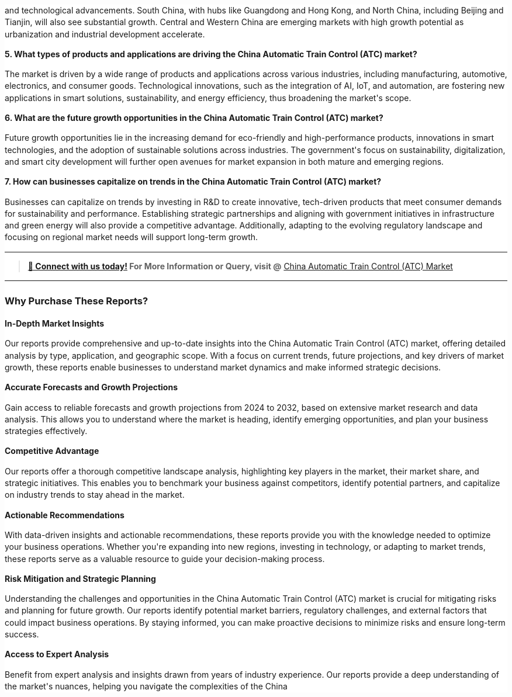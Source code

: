 and technological advancements. South China, with hubs like Guangdong and Hong Kong, and North China, including Beijing and Tianjin, will also see substantial growth. Central and Western China are emerging markets with high growth potential as urbanization and industrial development accelerate.</p><p class="" data-start="1951" data-end="2402"><strong data-start="1951" data-end="2032">5. What types of products and applications are driving the China Automatic Train Control (ATC) market?</strong></p><p class="" data-start="1951" data-end="2402">The market is driven by a wide range of products and applications across various industries, including manufacturing, automotive, electronics, and consumer goods. Technological innovations, such as the integration of AI, IoT, and automation, are fostering new applications in smart solutions, sustainability, and energy efficiency, thus broadening the market's scope.</p><p class="" data-start="2404" data-end="2849"><strong data-start="2404" data-end="2477">6. What are the future growth opportunities in the China Automatic Train Control (ATC) market?</strong></p><p class="" data-start="2404" data-end="2849">Future growth opportunities lie in the increasing demand for eco-friendly and high-performance products, innovations in smart technologies, and the adoption of sustainable solutions across industries. The government's focus on sustainability, digitalization, and smart city development will further open avenues for market expansion in both mature and emerging regions.</p><p class="" data-start="2851" data-end="3371"><strong data-start="2851" data-end="2923">7. How can businesses capitalize on trends in the China Automatic Train Control (ATC) market?</strong></p><p class="" data-start="2851" data-end="3371">Businesses can capitalize on trends by investing in R&amp;D to create innovative, tech-driven products that meet consumer demands for sustainability and performance. Establishing strategic partnerships and aligning with government initiatives in infrastructure and green energy will also provide a competitive advantage. Additionally, adapting to the evolving regulatory landscape and focusing on regional market needs will support long-term growth.</p><hr /><blockquote><p><span class="font-[700]"><strong><a href="https://www.marketresearchintellect.com/product/global-automatic-train-control-atc-market/?utm_source=Linkedin&utm_medium=027">📩 Connect with us today!</a> For More Information or Query, visit&nbsp;@</strong>&nbsp;</span><span class="font-[700]"><a href="https://www.marketresearchintellect.com/product/global-automatic-train-control-atc-market/?utm_source=Linkedin&utm_medium=027" target="_blank" data-tracking-control-name="article-ssr-frontend-pulse_little-text-block" data-tracking-will-navigate="" data-test-link="">China Automatic Train Control (ATC) Market</a></span></p></blockquote><hr /><h3 class="" data-start="164" data-end="199"><strong data-start="168" data-end="199">Why Purchase These Reports?</strong></h3><p class="" data-start="201" data-end="575"><strong data-start="201" data-end="229">In-Depth Market Insights</strong></p><p class="" data-start="201" data-end="575">Our reports provide comprehensive and up-to-date insights into the China Automatic Train Control (ATC) market, offering detailed analysis by type, application, and geographic scope. With a focus on current trends, future projections, and key drivers of market growth, these reports enable businesses to understand market dynamics and make informed strategic decisions.</p><p class="" data-start="577" data-end="893"><strong data-start="577" data-end="622">Accurate Forecasts and Growth Projections</strong></p><p class="" data-start="577" data-end="893">Gain access to reliable forecasts and growth projections from 2024 to 2032, based on extensive market research and data analysis. This allows you to understand where the market is heading, identify emerging opportunities, and plan your business strategies effectively.</p><p class="" data-start="895" data-end="1227"><strong data-start="895" data-end="920">Competitive Advantage</strong></p><p class="" data-start="895" data-end="1227">Our reports offer a thorough competitive landscape analysis, highlighting key players in the market, their market share, and strategic initiatives. This enables you to benchmark your business against competitors, identify potential partners, and capitalize on industry trends to stay ahead in the market.</p><p class="" data-start="1229" data-end="1589"><strong data-start="1229" data-end="1259">Actionable Recommendations</strong></p><p class="" data-start="1229" data-end="1589">With data-driven insights and actionable recommendations, these reports provide you with the knowledge needed to optimize your business operations. Whether you're expanding into new regions, investing in technology, or adapting to market trends, these reports serve as a valuable resource to guide your decision-making process.</p><p class="" data-start="1591" data-end="2004"><strong data-start="1591" data-end="1633">Risk Mitigation and Strategic Planning</strong></p><p class="" data-start="1591" data-end="2004">Understanding the challenges and opportunities in the China Automatic Train Control (ATC) market is crucial for mitigating risks and planning for future growth. Our reports identify potential market barriers, regulatory challenges, and external factors that could impact business operations. By staying informed, you can make proactive decisions to minimize risks and ensure long-term success.</p><p class="" data-start="2006" data-end="2266"><strong data-start="2006" data-end="2035">Access to Expert Analysis</strong></p><p class="" data-start="2006" data-end="2266">Benefit from expert analysis and insights drawn from years of industry experience. Our reports provide a deep understanding of the market's nuances, helping you navigate the complexities of the China